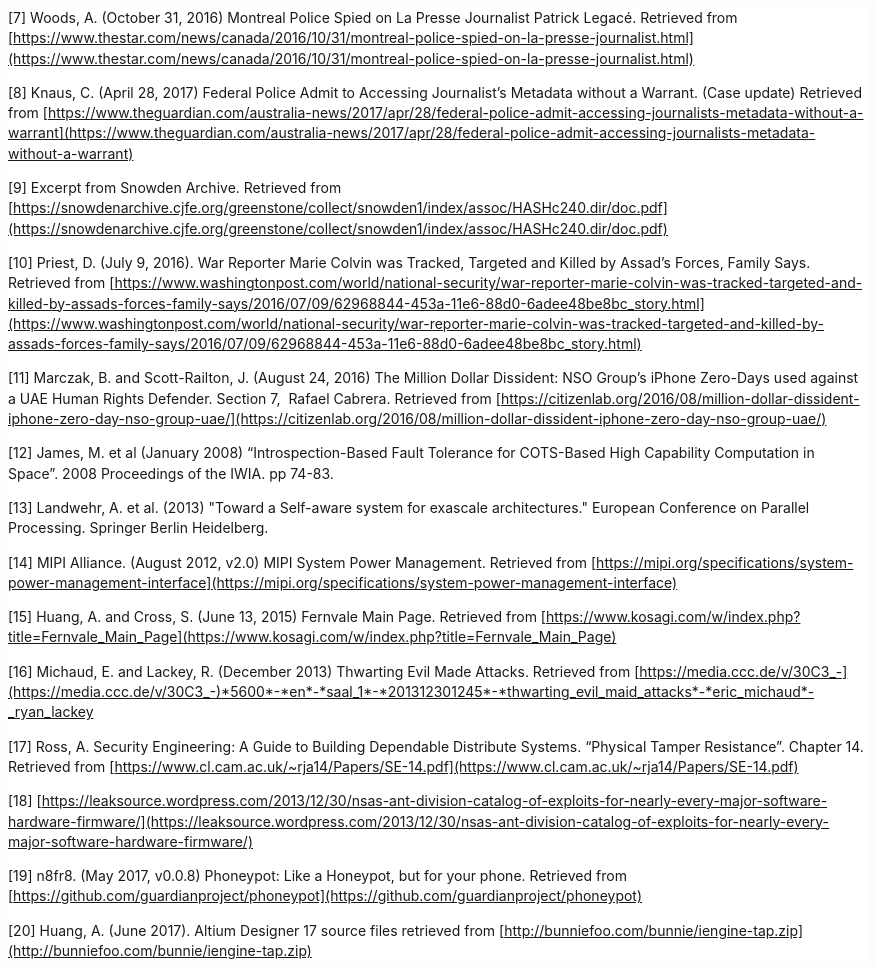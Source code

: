 \[7\] Woods, A. (October 31, 2016) Montreal Police Spied on La Presse Journalist Patrick Legacé. Retrieved from [https://www.thestar.com/news/canada/2016/10/31/montreal-police-spied-on-la-presse-journalist.html](https://www.thestar.com/news/canada/2016/10/31/montreal-police-spied-on-la-presse-journalist.html)

\[8\] Knaus, C. (April 28, 2017) Federal Police Admit to Accessing Journalist’s Metadata without a Warrant. (Case update) Retrieved from [https://www.theguardian.com/australia-news/2017/apr/28/federal-police-admit-accessing-journalists-metadata-without-a-warrant](https://www.theguardian.com/australia-news/2017/apr/28/federal-police-admit-accessing-journalists-metadata-without-a-warrant)

\[9\] Excerpt from Snowden Archive. Retrieved from [https://snowdenarchive.cjfe.org/greenstone/collect/snowden1/index/assoc/HASHc240.dir/doc.pdf](https://snowdenarchive.cjfe.org/greenstone/collect/snowden1/index/assoc/HASHc240.dir/doc.pdf)

\[10\] Priest, D. (July 9, 2016). War Reporter Marie Colvin was Tracked, Targeted and Killed by Assad’s Forces, Family Says. Retrieved from [https://www.washingtonpost.com/world/national-security/war-reporter-marie-colvin-was-tracked-targeted-and-killed-by-assads-forces-family-says/2016/07/09/62968844-453a-11e6-88d0-6adee48be8bc_story.html](https://www.washingtonpost.com/world/national-security/war-reporter-marie-colvin-was-tracked-targeted-and-killed-by-assads-forces-family-says/2016/07/09/62968844-453a-11e6-88d0-6adee48be8bc_story.html)

\[11\] Marczak, B. and Scott-Railton, J. (August 24, 2016) The Million Dollar Dissident: NSO Group’s iPhone Zero-Days used against a UAE Human Rights Defender. Section 7,  Rafael Cabrera. Retrieved from [https://citizenlab.org/2016/08/million-dollar-dissident-iphone-zero-day-nso-group-uae/](https://citizenlab.org/2016/08/million-dollar-dissident-iphone-zero-day-nso-group-uae/)

\[12\] James, M. et al (January 2008) “Introspection-Based Fault Tolerance for COTS-Based High Capability Computation in Space”. 2008 Proceedings of the IWIA. pp 74-83.

\[13\] Landwehr, A. et al. (2013) "Toward a Self-aware system for exascale architectures." European Conference on Parallel Processing. Springer Berlin Heidelberg.

\[14\] MIPI Alliance. (August 2012, v2.0) MIPI System Power Management. Retrieved from [https://mipi.org/specifications/system-power-management-interface](https://mipi.org/specifications/system-power-management-interface)

\[15\] Huang, A. and Cross, S. (June 13, 2015) Fernvale Main Page. Retrieved from [https://www.kosagi.com/w/index.php?title=Fernvale_Main_Page](https://www.kosagi.com/w/index.php?title=Fernvale_Main_Page)

\[16\] Michaud, E. and Lackey, R. (December 2013) Thwarting Evil Made Attacks. Retrieved from [https://media.ccc.de/v/30C3_-](https://media.ccc.de/v/30C3_-)*5600*-*en*-*saal_1*-*201312301245*-*thwarting_evil_maid_attacks*-*eric_michaud*-_ryan_lackey

\[17\] Ross, A. Security Engineering: A Guide to Building Dependable Distribute Systems. “Physical Tamper Resistance”. Chapter 14. Retrieved from [https://www.cl.cam.ac.uk/~rja14/Papers/SE-14.pdf](https://www.cl.cam.ac.uk/~rja14/Papers/SE-14.pdf)

\[18\] [https://leaksource.wordpress.com/2013/12/30/nsas-ant-division-catalog-of-exploits-for-nearly-every-major-software-hardware-firmware/](https://leaksource.wordpress.com/2013/12/30/nsas-ant-division-catalog-of-exploits-for-nearly-every-major-software-hardware-firmware/)

\[19\] n8fr8. (May 2017, v0.0.8) Phoneypot: Like a Honeypot, but for your phone. Retrieved from [https://github.com/guardianproject/phoneypot](https://github.com/guardianproject/phoneypot)

\[20\] Huang, A. (June 2017). Altium Designer 17 source files retrieved from [http://bunniefoo.com/bunnie/iengine-tap.zip](http://bunniefoo.com/bunnie/iengine-tap.zip)
